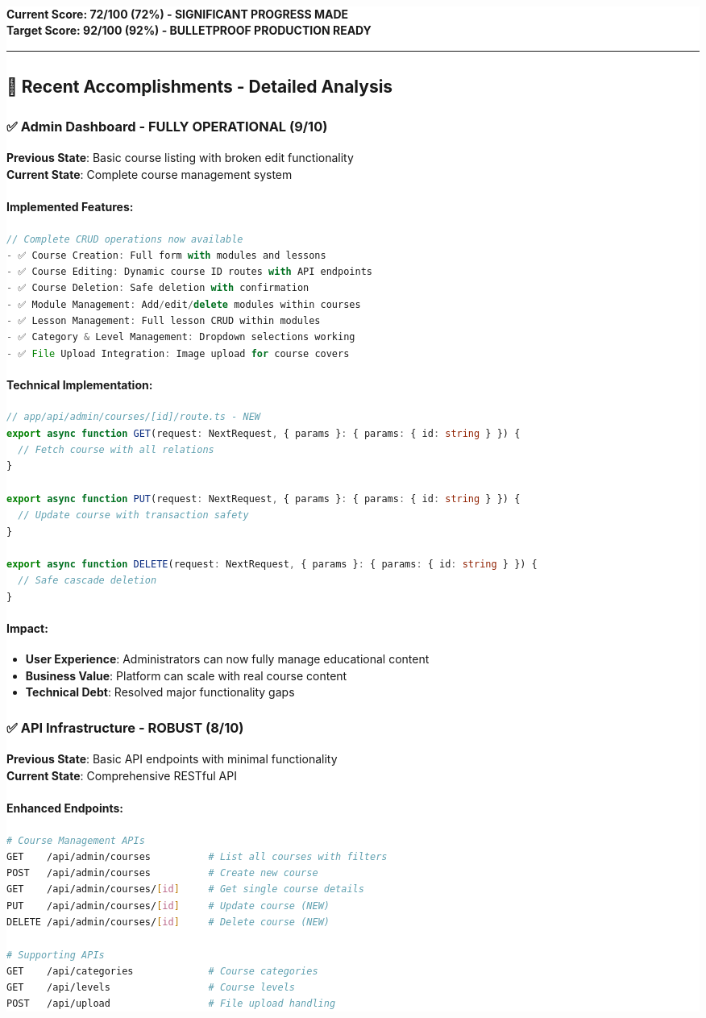 **Current Score: 72/100 (72%) - SIGNIFICANT PROGRESS MADE**  
**Target Score: 92/100 (92%) - BULLETPROOF PRODUCTION READY**

---

## 🚀 Recent Accomplishments - Detailed Analysis

### ✅ Admin Dashboard - FULLY OPERATIONAL (9/10)

**Previous State**: Basic course listing with broken edit functionality  
**Current State**: Complete course management system

#### Implemented Features:
```typescript
// Complete CRUD operations now available
- ✅ Course Creation: Full form with modules and lessons
- ✅ Course Editing: Dynamic course ID routes with API endpoints  
- ✅ Course Deletion: Safe deletion with confirmation
- ✅ Module Management: Add/edit/delete modules within courses
- ✅ Lesson Management: Full lesson CRUD within modules
- ✅ Category & Level Management: Dropdown selections working
- ✅ File Upload Integration: Image upload for course covers
```

#### Technical Implementation:
```typescript
// app/api/admin/courses/[id]/route.ts - NEW
export async function GET(request: NextRequest, { params }: { params: { id: string } }) {
  // Fetch course with all relations
}

export async function PUT(request: NextRequest, { params }: { params: { id: string } }) {
  // Update course with transaction safety
}

export async function DELETE(request: NextRequest, { params }: { params: { id: string } }) {
  // Safe cascade deletion
}
```

#### Impact:
- **User Experience**: Administrators can now fully manage educational content
- **Business Value**: Platform can scale with real course content
- **Technical Debt**: Resolved major functionality gaps

### ✅ API Infrastructure - ROBUST (8/10)

**Previous State**: Basic API endpoints with minimal functionality  
**Current State**: Comprehensive RESTful API

#### Enhanced Endpoints:
```bash
# Course Management APIs
GET    /api/admin/courses          # List all courses with filters
POST   /api/admin/courses          # Create new course
GET    /api/admin/courses/[id]     # Get single course details
PUT    /api/admin/courses/[id]     # Update course (NEW)
DELETE /api/admin/courses/[id]     # Delete course (NEW)

# Supporting APIs  
GET    /api/categories             # Course categories
GET    /api/levels                 # Course levels
POST   /api/upload                 # File upload handling
```
